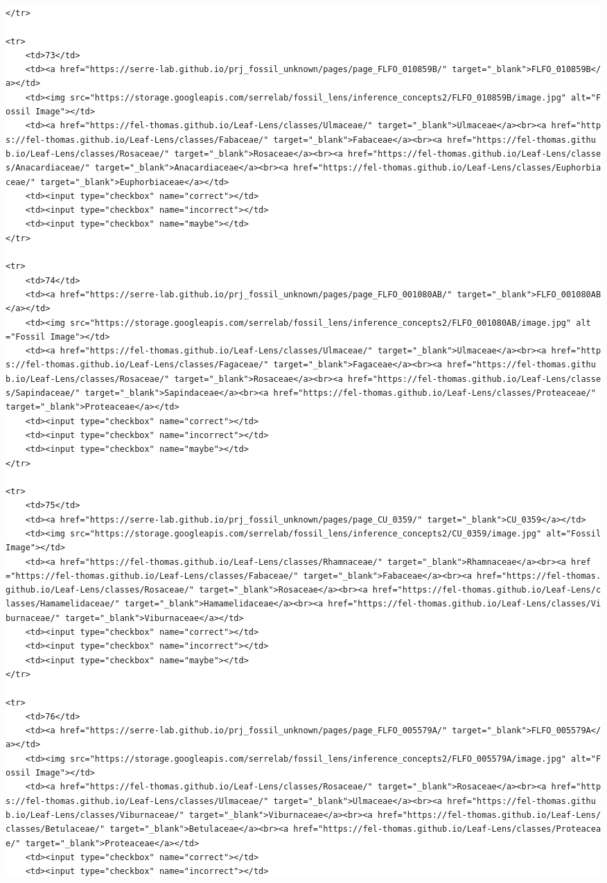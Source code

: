     </tr>
    
    <tr>
        <td>73</td>
        <td><a href="https://serre-lab.github.io/prj_fossil_unknown/pages/page_FLFO_010859B/" target="_blank">FLFO_010859B</a></td>
        <td><img src="https://storage.googleapis.com/serrelab/fossil_lens/inference_concepts2/FLFO_010859B/image.jpg" alt="Fossil Image"></td>
        <td><a href="https://fel-thomas.github.io/Leaf-Lens/classes/Ulmaceae/" target="_blank">Ulmaceae</a><br><a href="https://fel-thomas.github.io/Leaf-Lens/classes/Fabaceae/" target="_blank">Fabaceae</a><br><a href="https://fel-thomas.github.io/Leaf-Lens/classes/Rosaceae/" target="_blank">Rosaceae</a><br><a href="https://fel-thomas.github.io/Leaf-Lens/classes/Anacardiaceae/" target="_blank">Anacardiaceae</a><br><a href="https://fel-thomas.github.io/Leaf-Lens/classes/Euphorbiaceae/" target="_blank">Euphorbiaceae</a></td>
        <td><input type="checkbox" name="correct"></td>
        <td><input type="checkbox" name="incorrect"></td>
        <td><input type="checkbox" name="maybe"></td>
    </tr>
    
    <tr>
        <td>74</td>
        <td><a href="https://serre-lab.github.io/prj_fossil_unknown/pages/page_FLFO_001080AB/" target="_blank">FLFO_001080AB</a></td>
        <td><img src="https://storage.googleapis.com/serrelab/fossil_lens/inference_concepts2/FLFO_001080AB/image.jpg" alt="Fossil Image"></td>
        <td><a href="https://fel-thomas.github.io/Leaf-Lens/classes/Ulmaceae/" target="_blank">Ulmaceae</a><br><a href="https://fel-thomas.github.io/Leaf-Lens/classes/Fagaceae/" target="_blank">Fagaceae</a><br><a href="https://fel-thomas.github.io/Leaf-Lens/classes/Rosaceae/" target="_blank">Rosaceae</a><br><a href="https://fel-thomas.github.io/Leaf-Lens/classes/Sapindaceae/" target="_blank">Sapindaceae</a><br><a href="https://fel-thomas.github.io/Leaf-Lens/classes/Proteaceae/" target="_blank">Proteaceae</a></td>
        <td><input type="checkbox" name="correct"></td>
        <td><input type="checkbox" name="incorrect"></td>
        <td><input type="checkbox" name="maybe"></td>
    </tr>
    
    <tr>
        <td>75</td>
        <td><a href="https://serre-lab.github.io/prj_fossil_unknown/pages/page_CU_0359/" target="_blank">CU_0359</a></td>
        <td><img src="https://storage.googleapis.com/serrelab/fossil_lens/inference_concepts2/CU_0359/image.jpg" alt="Fossil Image"></td>
        <td><a href="https://fel-thomas.github.io/Leaf-Lens/classes/Rhamnaceae/" target="_blank">Rhamnaceae</a><br><a href="https://fel-thomas.github.io/Leaf-Lens/classes/Fabaceae/" target="_blank">Fabaceae</a><br><a href="https://fel-thomas.github.io/Leaf-Lens/classes/Rosaceae/" target="_blank">Rosaceae</a><br><a href="https://fel-thomas.github.io/Leaf-Lens/classes/Hamamelidaceae/" target="_blank">Hamamelidaceae</a><br><a href="https://fel-thomas.github.io/Leaf-Lens/classes/Viburnaceae/" target="_blank">Viburnaceae</a></td>
        <td><input type="checkbox" name="correct"></td>
        <td><input type="checkbox" name="incorrect"></td>
        <td><input type="checkbox" name="maybe"></td>
    </tr>
    
    <tr>
        <td>76</td>
        <td><a href="https://serre-lab.github.io/prj_fossil_unknown/pages/page_FLFO_005579A/" target="_blank">FLFO_005579A</a></td>
        <td><img src="https://storage.googleapis.com/serrelab/fossil_lens/inference_concepts2/FLFO_005579A/image.jpg" alt="Fossil Image"></td>
        <td><a href="https://fel-thomas.github.io/Leaf-Lens/classes/Rosaceae/" target="_blank">Rosaceae</a><br><a href="https://fel-thomas.github.io/Leaf-Lens/classes/Ulmaceae/" target="_blank">Ulmaceae</a><br><a href="https://fel-thomas.github.io/Leaf-Lens/classes/Viburnaceae/" target="_blank">Viburnaceae</a><br><a href="https://fel-thomas.github.io/Leaf-Lens/classes/Betulaceae/" target="_blank">Betulaceae</a><br><a href="https://fel-thomas.github.io/Leaf-Lens/classes/Proteaceae/" target="_blank">Proteaceae</a></td>
        <td><input type="checkbox" name="correct"></td>
        <td><input type="checkbox" name="incorrect"></td>